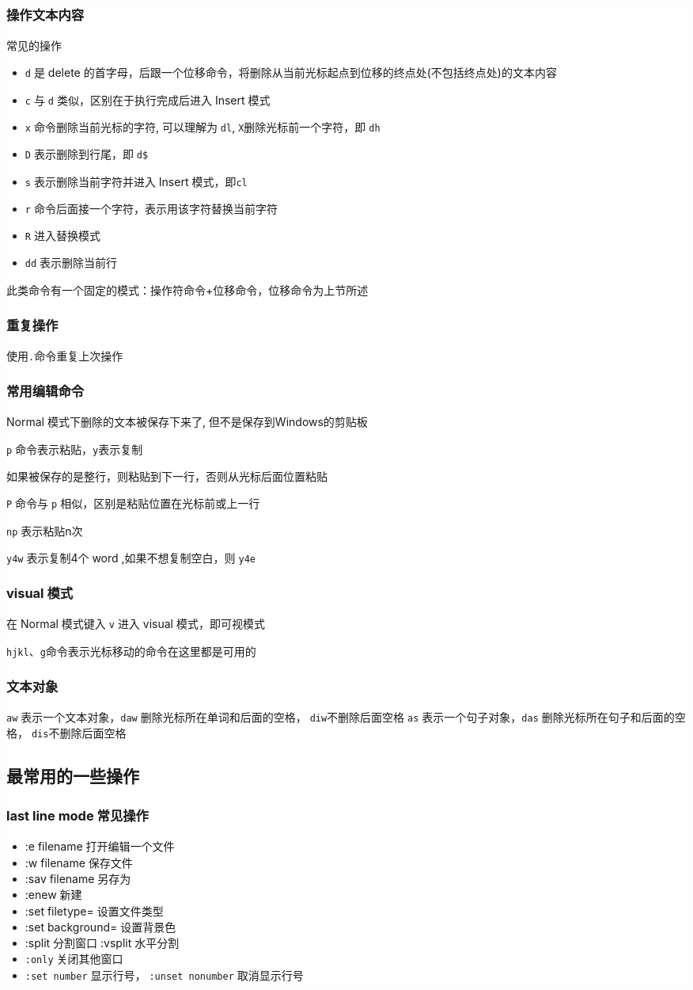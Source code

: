 ### 操作文本内容

常见的操作

* `d` 是 delete 的首字母，后跟一个位移命令，将删除从当前光标起点到位移的终点处(不包括终点处)的文本内容

* `c` 与 `d` 类似，区别在于执行完成后进入 Insert 模式

* `x` 命令删除当前光标的字符, 可以理解为 `dl`, `X`删除光标前一个字符，即 `dh`

* `D` 表示删除到行尾，即 `d$`

* `s` 表示删除当前字符并进入 Insert 模式，即`cl`

* `r` 命令后面接一个字符，表示用该字符替换当前字符

* `R` 进入替换模式

* `dd` 表示删除当前行

此类命令有一个固定的模式：操作符命令+位移命令，位移命令为上节所述

### 重复操作

使用`.`命令重复上次操作

### 常用编辑命令

Normal 模式下删除的文本被保存下来了, 但不是保存到Windows的剪贴板

`p` 命令表示粘贴，`y`表示复制

如果被保存的是整行，则粘贴到下一行，否则从光标后面位置粘贴

`P` 命令与 `p` 相似，区别是粘贴位置在光标前或上一行

`np` 表示粘贴n次

`y4w` 表示复制4个 word ,如果不想复制空白，则 `y4e`

### visual 模式

在 Normal 模式键入 `v` 进入 visual 模式，即可视模式

`hjkl`、`g`命令表示光标移动的命令在这里都是可用的

### 文本对象

`aw` 表示一个文本对象，`daw` 删除光标所在单词和后面的空格， `diw`不删除后面空格
`as` 表示一个句子对象，`das` 删除光标所在句子和后面的空格， `dis`不删除后面空格

## 最常用的一些操作

### last line mode 常见操作

* :e filename 打开编辑一个文件
* :w filename 保存文件
* :sav filename 另存为
* :enew  新建
* :set filetype= 设置文件类型
* :set background= 设置背景色
* :split 分割窗口 :vsplit 水平分割
* `:only` 关闭其他窗口
* `:set number` 显示行号， `:unset nonumber` 取消显示行号
